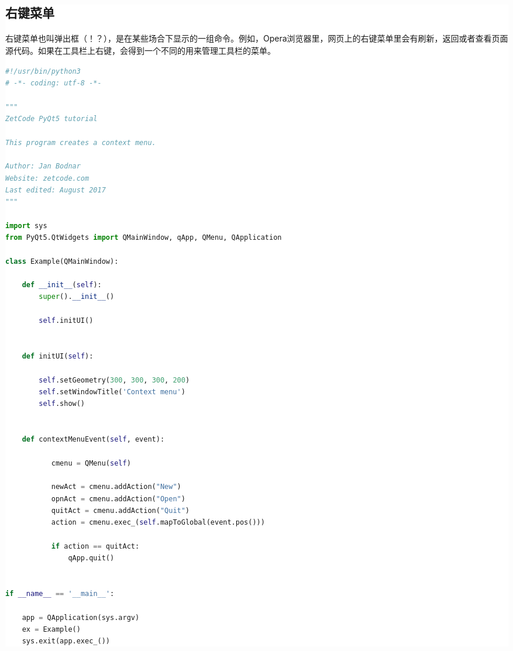 ## 右键菜单
右键菜单也叫弹出框（！？），是在某些场合下显示的一组命令。例如，Opera浏览器里，网页上的右键菜单里会有刷新，返回或者查看页面源代码。如果在工具栏上右键，会得到一个不同的用来管理工具栏的菜单。

```python
#!/usr/bin/python3
# -*- coding: utf-8 -*-

"""
ZetCode PyQt5 tutorial 

This program creates a context menu.

Author: Jan Bodnar
Website: zetcode.com 
Last edited: August 2017
"""

import sys
from PyQt5.QtWidgets import QMainWindow, qApp, QMenu, QApplication

class Example(QMainWindow):
    
    def __init__(self):
        super().__init__()
        
        self.initUI()
        
        
    def initUI(self):         
        
        self.setGeometry(300, 300, 300, 200)
        self.setWindowTitle('Context menu')    
        self.show()
    
    
    def contextMenuEvent(self, event):
       
           cmenu = QMenu(self)
           
           newAct = cmenu.addAction("New")
           opnAct = cmenu.addAction("Open")
           quitAct = cmenu.addAction("Quit")
           action = cmenu.exec_(self.mapToGlobal(event.pos()))
           
           if action == quitAct:
               qApp.quit()
       
        
if __name__ == '__main__':
    
    app = QApplication(sys.argv)
    ex = Example()
    sys.exit(app.exec_())
```
